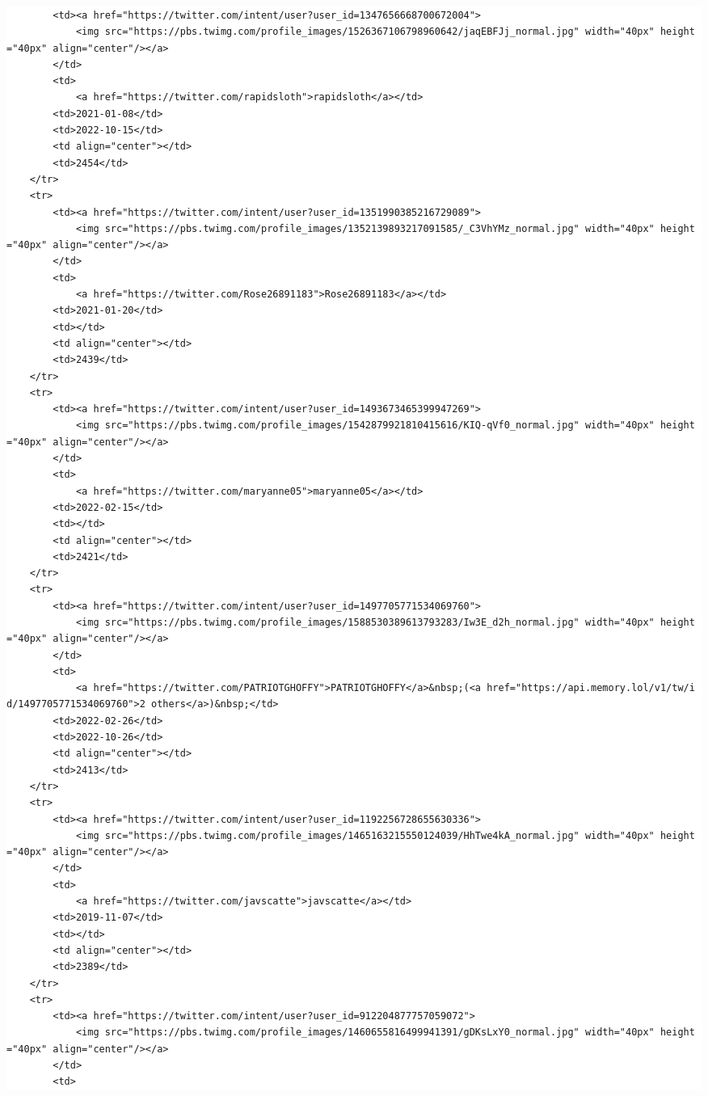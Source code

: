             <td><a href="https://twitter.com/intent/user?user_id=1347656668700672004">
                <img src="https://pbs.twimg.com/profile_images/1526367106798960642/jaqEBFJj_normal.jpg" width="40px" height="40px" align="center"/></a>
            </td>
            <td>
                <a href="https://twitter.com/rapidsloth">rapidsloth</a></td>
            <td>2021-01-08</td>
            <td>2022-10-15</td>
            <td align="center"></td>
            <td>2454</td>
        </tr>
        <tr>
            <td><a href="https://twitter.com/intent/user?user_id=1351990385216729089">
                <img src="https://pbs.twimg.com/profile_images/1352139893217091585/_C3VhYMz_normal.jpg" width="40px" height="40px" align="center"/></a>
            </td>
            <td>
                <a href="https://twitter.com/Rose26891183">Rose26891183</a></td>
            <td>2021-01-20</td>
            <td></td>
            <td align="center"></td>
            <td>2439</td>
        </tr>
        <tr>
            <td><a href="https://twitter.com/intent/user?user_id=1493673465399947269">
                <img src="https://pbs.twimg.com/profile_images/1542879921810415616/KIQ-qVf0_normal.jpg" width="40px" height="40px" align="center"/></a>
            </td>
            <td>
                <a href="https://twitter.com/maryanne05">maryanne05</a></td>
            <td>2022-02-15</td>
            <td></td>
            <td align="center"></td>
            <td>2421</td>
        </tr>
        <tr>
            <td><a href="https://twitter.com/intent/user?user_id=1497705771534069760">
                <img src="https://pbs.twimg.com/profile_images/1588530389613793283/Iw3E_d2h_normal.jpg" width="40px" height="40px" align="center"/></a>
            </td>
            <td>
                <a href="https://twitter.com/PATRIOTGHOFFY">PATRIOTGHOFFY</a>&nbsp;(<a href="https://api.memory.lol/v1/tw/id/1497705771534069760">2 others</a>)&nbsp;</td>
            <td>2022-02-26</td>
            <td>2022-10-26</td>
            <td align="center"></td>
            <td>2413</td>
        </tr>
        <tr>
            <td><a href="https://twitter.com/intent/user?user_id=1192256728655630336">
                <img src="https://pbs.twimg.com/profile_images/1465163215550124039/HhTwe4kA_normal.jpg" width="40px" height="40px" align="center"/></a>
            </td>
            <td>
                <a href="https://twitter.com/javscatte">javscatte</a></td>
            <td>2019-11-07</td>
            <td></td>
            <td align="center"></td>
            <td>2389</td>
        </tr>
        <tr>
            <td><a href="https://twitter.com/intent/user?user_id=912204877757059072">
                <img src="https://pbs.twimg.com/profile_images/1460655816499941391/gDKsLxY0_normal.jpg" width="40px" height="40px" align="center"/></a>
            </td>
            <td>
